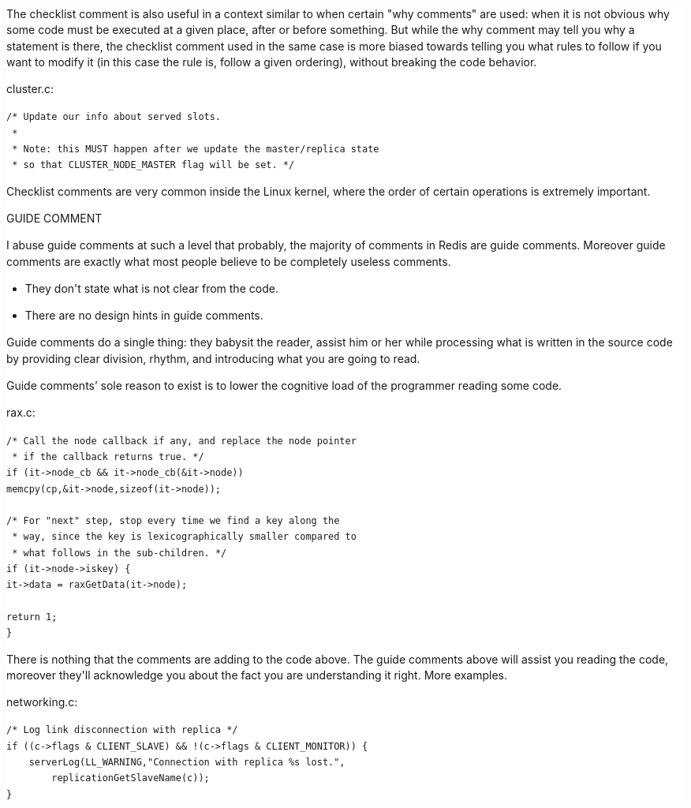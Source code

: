 The checklist comment is also useful in a context similar to when certain "why comments" are used: when it is not obvious why some code must be executed at a given place, after or before something. But while the why comment may tell you why a statement is there, the checklist comment used in the same case is more biased towards telling you what rules to follow if you want to modify it (in this case the rule is, follow a given ordering), without breaking the code behavior.

cluster.c:

    /* Update our info about served slots.
     *
     * Note: this MUST happen after we update the master/replica state
     * so that CLUSTER_NODE_MASTER flag will be set. */

Checklist comments are very common inside the Linux kernel, where the order of certain operations is extremely important.

GUIDE COMMENT

I abuse guide comments at such a level that probably, the majority of comments in Redis are guide comments. Moreover guide comments are exactly what most people believe to be completely useless comments.

* They don't state what is not clear from the code.

* There are no design hints in guide comments.

Guide comments do a single thing: they babysit the reader, assist him or her while processing what is written in the source code by providing clear division, rhythm, and introducing what you are going to read.

Guide comments’ sole reason to exist is to lower the cognitive load of the programmer reading some code.

rax.c:

    /* Call the node callback if any, and replace the node pointer
     * if the callback returns true. */
    if (it->node_cb && it->node_cb(&it->node))
	memcpy(cp,&it->node,sizeof(it->node));

    /* For "next" step, stop every time we find a key along the
     * way, since the key is lexicographically smaller compared to
     * what follows in the sub-children. */
    if (it->node->iskey) {
	it->data = raxGetData(it->node);

	return 1;
    }

There is nothing that the comments are adding to the code above. The guide comments above will assist you reading the code, moreover they'll acknowledge you about the fact you are understanding it right. More examples.

networking.c:

    /* Log link disconnection with replica */
    if ((c->flags & CLIENT_SLAVE) && !(c->flags & CLIENT_MONITOR)) {
        serverLog(LL_WARNING,"Connection with replica %s lost.",
            replicationGetSlaveName(c));
    }
